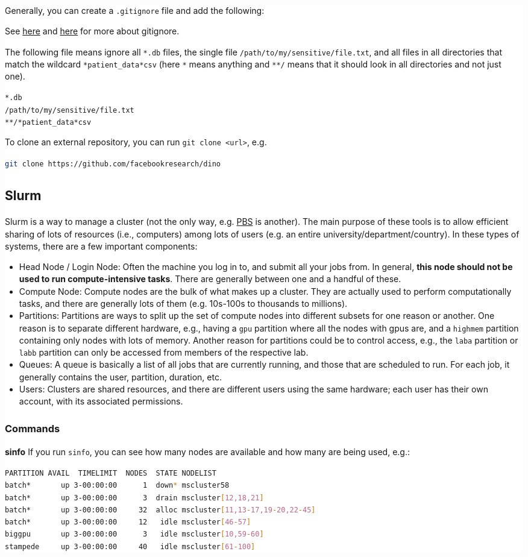Generally, you can create a `.gitignore` file and add the following:

See [here](https://git-scm.com/docs/gitignore) and [here](https://www.atlassian.com/git/tutorials/saving-changes/gitignore) for more about gitignore.

The following file means ignore all `*.db` files, the single file `/path/to/my/sensitive/file.txt`, and all files in all directories that match the wildcard `*patient_data*csv` (here `*` means anything and `**/` means that it should look in all directories and not just one).
```
*.db
/path/to/my/sensitive/file.txt
**/*patient_data*csv
```

To clone an external repository, you can run `git clone <url>`, e.g.
```bash
git clone https://github.com/facebookresearch/dino
```
## Slurm
Slurm is a way to manage a cluster (not the only way, e.g. [PBS](https://en.wikipedia.org/wiki/Portable_Batch_System) is another). The main purpose of these tools is to allow efficient sharing of lots of resources (i.e., computers) among lots of users (e.g. an entire university/department/country). In these types of systems, there are a few important components:
- Head Node / Login Node: Often the machine you log in to, and submit all your jobs from. In general, **this node should not be used to run compute-intensive tasks**. There are generally between one and a handful of these.
- Compute Node: Compute nodes are the bulk of what makes up a cluster. They are actually used to perform computationally tasks, and there are generally lots of them (e.g. 10s-100s to thousands to millions).
- Partitions: Partitions are ways to split up the set of compute nodes into different subsets for one reason or another. One reason is to separate different hardware, e.g., having a `gpu` partition where all the nodes with gpus are, and a `highmem` partition containing only nodes with lots of memory. Another reason for partitions could be to control access, e.g., the `laba` partition or `labb` partition can only be accessed from members of the respective lab.
- Queues: A queue is basically a list of all jobs that are currently running, and those that are scheduled to run. For each job, it generally contains the user, partition, duration, etc.
- Users: Clusters are shared resources, and there are different users using the same hardware; each user has their own account, with its associated permissions.

### Commands

**sinfo**
If you run `sinfo`, you can see how many nodes are available and how many are being used, e.g.:
    
```bash
PARTITION AVAIL  TIMELIMIT  NODES  STATE NODELIST
batch*       up 3-00:00:00      1  down* mscluster58
batch*       up 3-00:00:00      3  drain mscluster[12,18,21]
batch*       up 3-00:00:00     32  alloc mscluster[11,13-17,19-20,22-45]
batch*       up 3-00:00:00     12   idle mscluster[46-57]
biggpu       up 3-00:00:00      3   idle mscluster[10,59-60]
stampede     up 3-00:00:00     40   idle mscluster[61-100]
```
